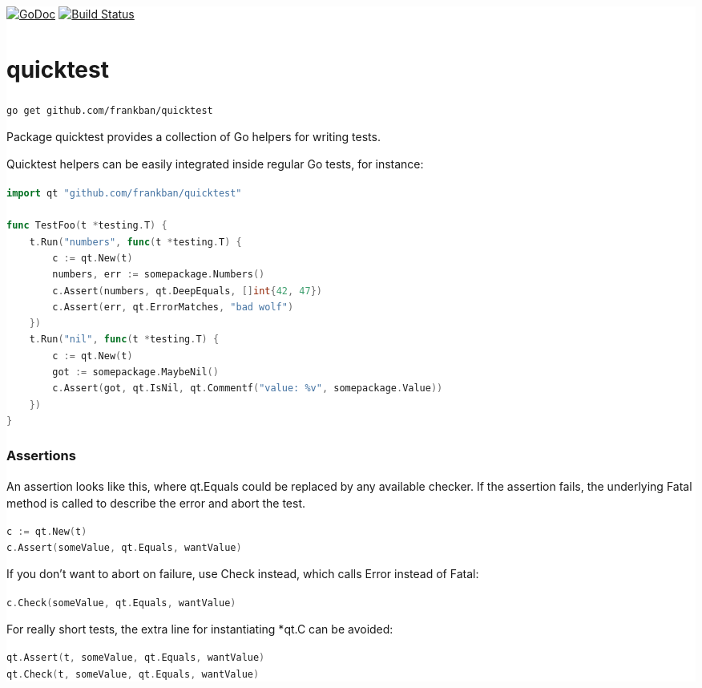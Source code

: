 [![GoDoc](https://godoc.org/github.com/frankban/quicktest?status.svg)](https://godoc.org/github.com/frankban/quicktest)
[![Build Status](https://travis-ci.com/frankban/quicktest.svg?branch=master)](https://travis-ci.com/frankban/quicktest)

[//]: # (Generated with: godocdown -template=.godocdown.template -o README.md)

# quicktest

`go get github.com/frankban/quicktest`

Package quicktest provides a collection of Go helpers for writing tests.

Quicktest helpers can be easily integrated inside regular Go tests, for
instance:

```go
import qt "github.com/frankban/quicktest"

func TestFoo(t *testing.T) {
    t.Run("numbers", func(t *testing.T) {
        c := qt.New(t)
        numbers, err := somepackage.Numbers()
        c.Assert(numbers, qt.DeepEquals, []int{42, 47})
        c.Assert(err, qt.ErrorMatches, "bad wolf")
    })
    t.Run("nil", func(t *testing.T) {
        c := qt.New(t)
        got := somepackage.MaybeNil()
        c.Assert(got, qt.IsNil, qt.Commentf("value: %v", somepackage.Value))
    })
}
```

### Assertions

An assertion looks like this, where qt.Equals could be replaced by any available
checker. If the assertion fails, the underlying Fatal method is called to
describe the error and abort the test.

```go
c := qt.New(t)
c.Assert(someValue, qt.Equals, wantValue)
```

If you don’t want to abort on failure, use Check instead, which calls Error
instead of Fatal:

```go
c.Check(someValue, qt.Equals, wantValue)
```

For really short tests, the extra line for instantiating *qt.C can be avoided:

```go
qt.Assert(t, someValue, qt.Equals, wantValue)
qt.Check(t, someValue, qt.Equals, wantValue)
```
